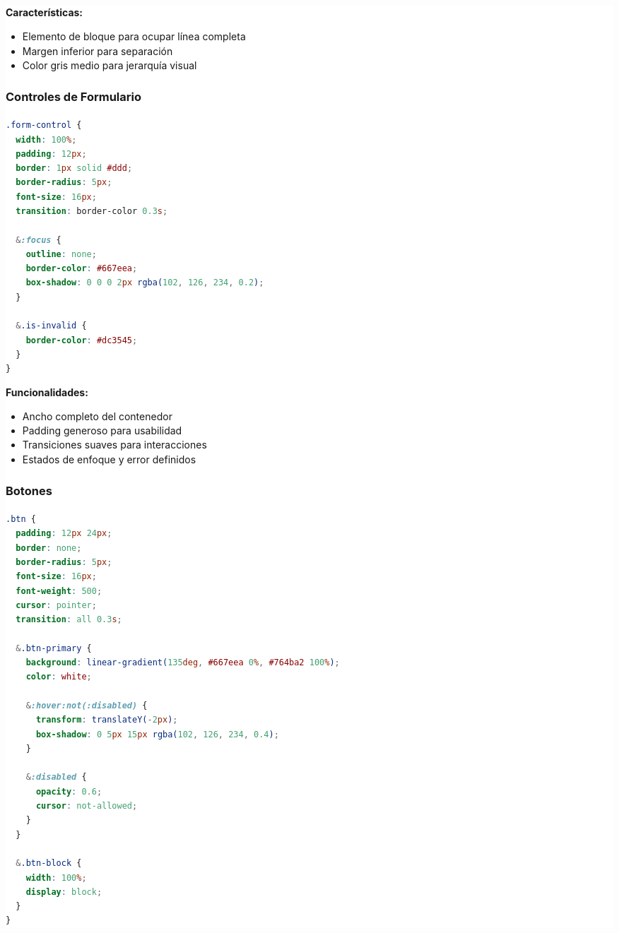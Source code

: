 **Características:**
- Elemento de bloque para ocupar línea completa
- Margen inferior para separación
- Color gris medio para jerarquía visual

### Controles de Formulario
```scss
.form-control {
  width: 100%;
  padding: 12px;
  border: 1px solid #ddd;
  border-radius: 5px;
  font-size: 16px;
  transition: border-color 0.3s;

  &:focus {
    outline: none;
    border-color: #667eea;
    box-shadow: 0 0 0 2px rgba(102, 126, 234, 0.2);
  }

  &.is-invalid {
    border-color: #dc3545;
  }
}
```

**Funcionalidades:**
- Ancho completo del contenedor
- Padding generoso para usabilidad
- Transiciones suaves para interacciones
- Estados de enfoque y error definidos

### Botones
```scss
.btn {
  padding: 12px 24px;
  border: none;
  border-radius: 5px;
  font-size: 16px;
  font-weight: 500;
  cursor: pointer;
  transition: all 0.3s;

  &.btn-primary {
    background: linear-gradient(135deg, #667eea 0%, #764ba2 100%);
    color: white;

    &:hover:not(:disabled) {
      transform: translateY(-2px);
      box-shadow: 0 5px 15px rgba(102, 126, 234, 0.4);
    }

    &:disabled {
      opacity: 0.6;
      cursor: not-allowed;
    }
  }

  &.btn-block {
    width: 100%;
    display: block;
  }
}
```